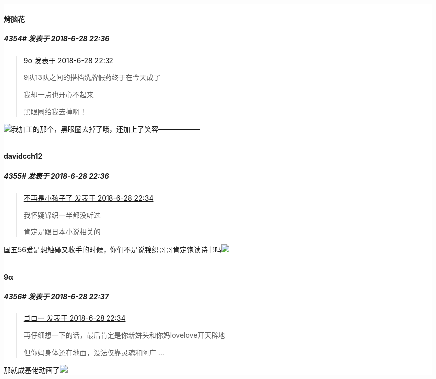 





*****

####  烤脑花  
##### 4354#       发表于 2018-6-28 22:36



<blockquote><a href="httphttps://bbs.saraba1st.com/2b/forum.php?mod=redirect&amp;goto=findpost&amp;pid=40149948&amp;ptid=1716738" target="_blank">9α 发表于 2018-6-28 22:32</a>

9队13队之间的搭档洗牌假药终于在今天成了

我却一点也开心不起来

黑眼圈给我去掉啊！</blockquote>
<img src="https://static.saraba1st.com/image/smiley/face2017/072.png" referrerpolicy="no-referrer">我加工的那个，黑眼圈去掉了哦，还加上了笑容——————







*****

####  davidcch12  
##### 4355#       发表于 2018-6-28 22:36



<blockquote><a href="httphttps://bbs.saraba1st.com/2b/forum.php?mod=redirect&amp;goto=findpost&amp;pid=40149969&amp;ptid=1716738" target="_blank">不再是小孩子了 发表于 2018-6-28 22:34</a>

我怀疑锦织一半都没听过

肯定是跟日本小说相关的</blockquote>
国五56爱是想触碰又收手的时候，你们不是说锦织哥哥肯定饱读诗书吗<img src="https://static.saraba1st.com/image/smiley/carton2017/018.gif" referrerpolicy="no-referrer">







*****

####  9α  
##### 4356#       发表于 2018-6-28 22:37



<blockquote><a href="httphttps://bbs.saraba1st.com/2b/forum.php?mod=redirect&amp;goto=findpost&amp;pid=40149975&amp;ptid=1716738" target="_blank">ゴロー 发表于 2018-6-28 22:34</a>

再仔细想一下的话，最后肯定是你新姘头和你妈lovelove开天辟地

但你妈身体还在地面，没法仅靠灵魂和阿广 ...</blockquote>
那就成基佬动画了<img src="https://static.saraba1st.com/image/smiley/face2017/118.png" referrerpolicy="no-referrer">
